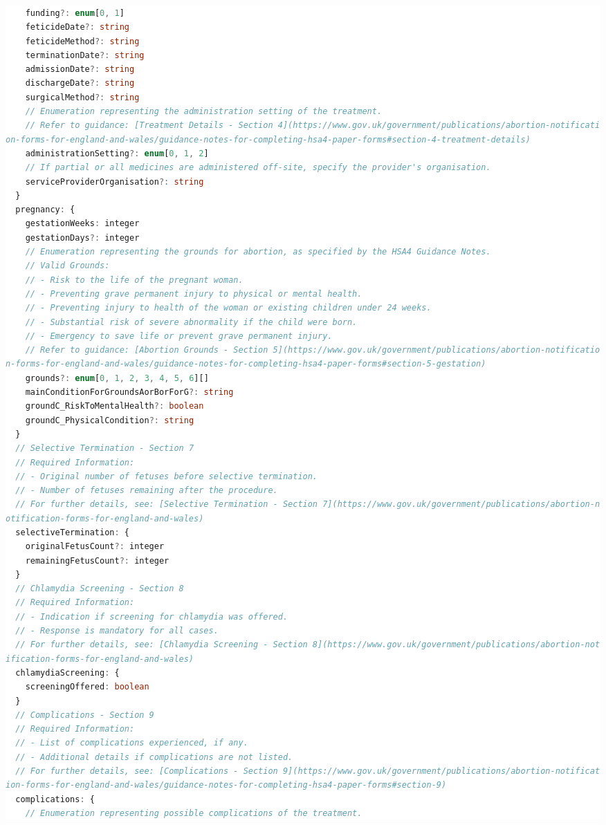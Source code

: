 ```ts
    funding?: enum[0, 1]
    feticideDate?: string
    feticideMethod?: string
    terminationDate?: string
    admissionDate?: string
    dischargeDate?: string
    surgicalMethod?: string
    // Enumeration representing the administration setting of the treatment.
    // Refer to guidance: [Treatment Details - Section 4](https://www.gov.uk/government/publications/abortion-notification-forms-for-england-and-wales/guidance-notes-for-completing-hsa4-paper-forms#section-4-treatment-details)
    administrationSetting?: enum[0, 1, 2]
    // If partial or all medicines are administered off-site, specify the provider's organisation.
    serviceProviderOrganisation?: string
  }
  pregnancy: {
    gestationWeeks: integer
    gestationDays?: integer
    // Enumeration representing the grounds for abortion, as specified by the HSA4 Guidance Notes.
    // Valid Grounds:
    // - Risk to the life of the pregnant woman.
    // - Preventing grave permanent injury to physical or mental health.
    // - Preventing injury to health of the woman or existing children under 24 weeks.
    // - Substantial risk of severe abnormality if the child were born.
    // - Emergency to save life or prevent grave permanent injury.
    // Refer to guidance: [Abortion Grounds - Section 5](https://www.gov.uk/government/publications/abortion-notification-forms-for-england-and-wales/guidance-notes-for-completing-hsa4-paper-forms#section-5-gestation)
    grounds?: enum[0, 1, 2, 3, 4, 5, 6][]
    mainConditionForGroundsAorBorForG?: string
    groundC_RiskToMentalHealth?: boolean
    groundC_PhysicalCondition?: string
  }
  // Selective Termination - Section 7
  // Required Information:
  // - Original number of fetuses before selective termination.
  // - Number of fetuses remaining after the procedure.
  // For further details, see: [Selective Termination - Section 7](https://www.gov.uk/government/publications/abortion-notification-forms-for-england-and-wales)
  selectiveTermination: {
    originalFetusCount?: integer
    remainingFetusCount?: integer
  }
  // Chlamydia Screening - Section 8
  // Required Information:
  // - Indication if screening for chlamydia was offered.
  // - Response is mandatory for all cases.
  // For further details, see: [Chlamydia Screening - Section 8](https://www.gov.uk/government/publications/abortion-notification-forms-for-england-and-wales)
  chlamydiaScreening: {
    screeningOffered: boolean
  }
  // Complications - Section 9
  // Required Information:
  // - List of complications experienced, if any.
  // - Additional details if complications are not listed.
  // For further details, see: [Complications - Section 9](https://www.gov.uk/government/publications/abortion-notification-forms-for-england-and-wales/guidance-notes-for-completing-hsa4-paper-forms#section-9)
  complications: {
    // Enumeration representing possible complications of the treatment.
```